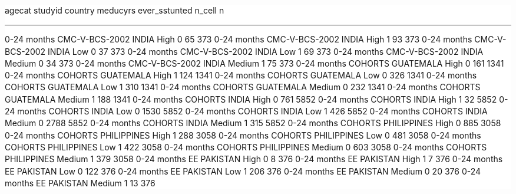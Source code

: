agecat        studyid          country                        meducyrs    ever_sstunted   n_cell       n
------------  ---------------  -----------------------------  ---------  --------------  -------  ------
0-24 months   CMC-V-BCS-2002   INDIA                          High                    0       65     373
0-24 months   CMC-V-BCS-2002   INDIA                          High                    1       93     373
0-24 months   CMC-V-BCS-2002   INDIA                          Low                     0       37     373
0-24 months   CMC-V-BCS-2002   INDIA                          Low                     1       69     373
0-24 months   CMC-V-BCS-2002   INDIA                          Medium                  0       34     373
0-24 months   CMC-V-BCS-2002   INDIA                          Medium                  1       75     373
0-24 months   COHORTS          GUATEMALA                      High                    0      161    1341
0-24 months   COHORTS          GUATEMALA                      High                    1      124    1341
0-24 months   COHORTS          GUATEMALA                      Low                     0      326    1341
0-24 months   COHORTS          GUATEMALA                      Low                     1      310    1341
0-24 months   COHORTS          GUATEMALA                      Medium                  0      232    1341
0-24 months   COHORTS          GUATEMALA                      Medium                  1      188    1341
0-24 months   COHORTS          INDIA                          High                    0      761    5852
0-24 months   COHORTS          INDIA                          High                    1       32    5852
0-24 months   COHORTS          INDIA                          Low                     0     1530    5852
0-24 months   COHORTS          INDIA                          Low                     1      426    5852
0-24 months   COHORTS          INDIA                          Medium                  0     2788    5852
0-24 months   COHORTS          INDIA                          Medium                  1      315    5852
0-24 months   COHORTS          PHILIPPINES                    High                    0      885    3058
0-24 months   COHORTS          PHILIPPINES                    High                    1      288    3058
0-24 months   COHORTS          PHILIPPINES                    Low                     0      481    3058
0-24 months   COHORTS          PHILIPPINES                    Low                     1      422    3058
0-24 months   COHORTS          PHILIPPINES                    Medium                  0      603    3058
0-24 months   COHORTS          PHILIPPINES                    Medium                  1      379    3058
0-24 months   EE               PAKISTAN                       High                    0        8     376
0-24 months   EE               PAKISTAN                       High                    1        7     376
0-24 months   EE               PAKISTAN                       Low                     0      122     376
0-24 months   EE               PAKISTAN                       Low                     1      206     376
0-24 months   EE               PAKISTAN                       Medium                  0       20     376
0-24 months   EE               PAKISTAN                       Medium                  1       13     376